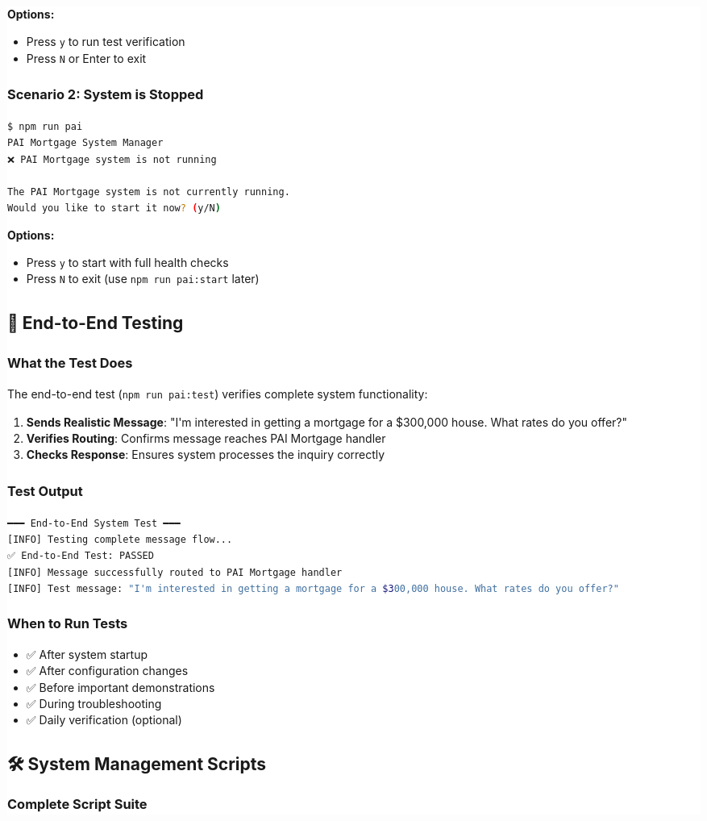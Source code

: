 **Options:**
- Press `y` to run test verification
- Press `N` or Enter to exit

### Scenario 2: System is Stopped

```bash
$ npm run pai
PAI Mortgage System Manager
❌ PAI Mortgage system is not running

The PAI Mortgage system is not currently running.
Would you like to start it now? (y/N)
```

**Options:**
- Press `y` to start with full health checks
- Press `N` to exit (use `npm run pai:start` later)

## 🧪 End-to-End Testing

### What the Test Does

The end-to-end test (`npm run pai:test`) verifies complete system functionality:

1. **Sends Realistic Message**: "I'm interested in getting a mortgage for a $300,000 house. What rates do you offer?"
2. **Verifies Routing**: Confirms message reaches PAI Mortgage handler
3. **Checks Response**: Ensures system processes the inquiry correctly

### Test Output

```bash
━━━ End-to-End System Test ━━━
[INFO] Testing complete message flow...
✅ End-to-End Test: PASSED
[INFO] Message successfully routed to PAI Mortgage handler
[INFO] Test message: "I'm interested in getting a mortgage for a $300,000 house. What rates do you offer?"
```

### When to Run Tests

- ✅ After system startup
- ✅ After configuration changes
- ✅ Before important demonstrations
- ✅ During troubleshooting
- ✅ Daily verification (optional)

## 🛠️ System Management Scripts

### Complete Script Suite
